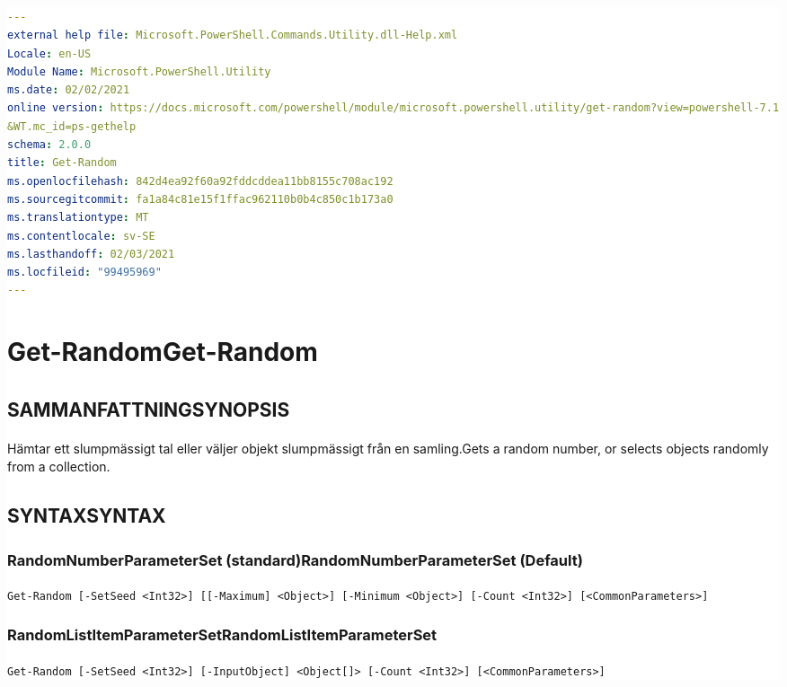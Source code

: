 ```yaml
---
external help file: Microsoft.PowerShell.Commands.Utility.dll-Help.xml
Locale: en-US
Module Name: Microsoft.PowerShell.Utility
ms.date: 02/02/2021
online version: https://docs.microsoft.com/powershell/module/microsoft.powershell.utility/get-random?view=powershell-7.1&WT.mc_id=ps-gethelp
schema: 2.0.0
title: Get-Random
ms.openlocfilehash: 842d4ea92f60a92fddcddea11bb8155c708ac192
ms.sourcegitcommit: fa1a84c81e15f1ffac962110b0b4c850c1b173a0
ms.translationtype: MT
ms.contentlocale: sv-SE
ms.lasthandoff: 02/03/2021
ms.locfileid: "99495969"
---
```

# <span data-ttu-id="e3a88-102">Get-Random</span><span class="sxs-lookup"><span data-stu-id="e3a88-102">Get-Random</span></span>

## <span data-ttu-id="e3a88-103">SAMMANFATTNING</span><span class="sxs-lookup"><span data-stu-id="e3a88-103">SYNOPSIS</span></span>
<span data-ttu-id="e3a88-104">Hämtar ett slumpmässigt tal eller väljer objekt slumpmässigt från en samling.</span><span class="sxs-lookup"><span data-stu-id="e3a88-104">Gets a random number, or selects objects randomly from a collection.</span></span>

## <span data-ttu-id="e3a88-105">SYNTAX</span><span class="sxs-lookup"><span data-stu-id="e3a88-105">SYNTAX</span></span>

### <span data-ttu-id="e3a88-106">RandomNumberParameterSet (standard)</span><span class="sxs-lookup"><span data-stu-id="e3a88-106">RandomNumberParameterSet (Default)</span></span>

```
Get-Random [-SetSeed <Int32>] [[-Maximum] <Object>] [-Minimum <Object>] [-Count <Int32>] [<CommonParameters>]
```

### <span data-ttu-id="e3a88-107">RandomListItemParameterSet</span><span class="sxs-lookup"><span data-stu-id="e3a88-107">RandomListItemParameterSet</span></span>

```
Get-Random [-SetSeed <Int32>] [-InputObject] <Object[]> [-Count <Int32>] [<CommonParameters>]
```
